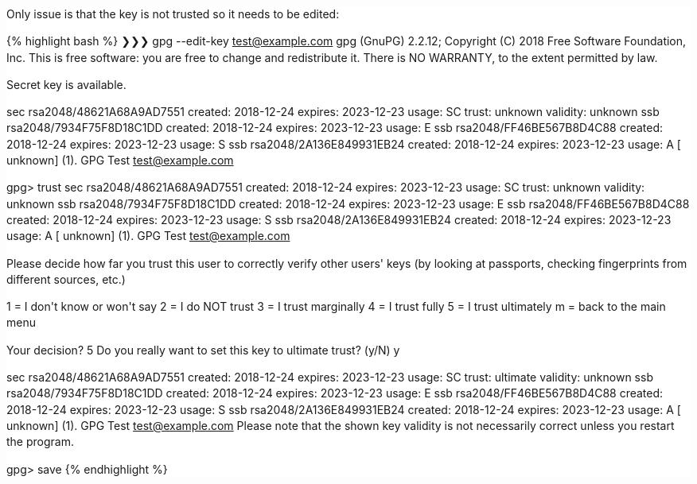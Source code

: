 Only issue is that the key is not trusted so it needs to be edited:

{% highlight bash %}
❯❯❯ gpg --edit-key test@example.com
gpg (GnuPG) 2.2.12; Copyright (C) 2018 Free Software Foundation, Inc.
This is free software: you are free to change and redistribute it.
There is NO WARRANTY, to the extent permitted by law.

Secret key is available.

sec  rsa2048/48621A68A9AD7551
     created: 2018-12-24  expires: 2023-12-23  usage: SC
     trust: unknown       validity: unknown
ssb  rsa2048/7934F75F8D18C1DD
     created: 2018-12-24  expires: 2023-12-23  usage: E
ssb  rsa2048/FF46BE567B8D4C88
     created: 2018-12-24  expires: 2023-12-23  usage: S
ssb  rsa2048/2A136E849931EB24
     created: 2018-12-24  expires: 2023-12-23  usage: A
[ unknown] (1). GPG Test <test@example.com>

gpg> trust
sec  rsa2048/48621A68A9AD7551
     created: 2018-12-24  expires: 2023-12-23  usage: SC
     trust: unknown       validity: unknown
ssb  rsa2048/7934F75F8D18C1DD
     created: 2018-12-24  expires: 2023-12-23  usage: E
ssb  rsa2048/FF46BE567B8D4C88
     created: 2018-12-24  expires: 2023-12-23  usage: S
ssb  rsa2048/2A136E849931EB24
     created: 2018-12-24  expires: 2023-12-23  usage: A
[ unknown] (1). GPG Test <test@example.com>

Please decide how far you trust this user to correctly verify other users' keys
(by looking at passports, checking fingerprints from different sources, etc.)

  1 = I don't know or won't say
  2 = I do NOT trust
  3 = I trust marginally
  4 = I trust fully
  5 = I trust ultimately
  m = back to the main menu

Your decision? 5
Do you really want to set this key to ultimate trust? (y/N) y

sec  rsa2048/48621A68A9AD7551
     created: 2018-12-24  expires: 2023-12-23  usage: SC
     trust: ultimate      validity: unknown
ssb  rsa2048/7934F75F8D18C1DD
     created: 2018-12-24  expires: 2023-12-23  usage: E
ssb  rsa2048/FF46BE567B8D4C88
     created: 2018-12-24  expires: 2023-12-23  usage: S
ssb  rsa2048/2A136E849931EB24
     created: 2018-12-24  expires: 2023-12-23  usage: A
[ unknown] (1). GPG Test <test@example.com>
Please note that the shown key validity is not necessarily correct
unless you restart the program.

gpg> save
{% endhighlight %}


[Yubikey]: https://www.yubico.com/products/yubikey-hardware/
[Git Signing]: https://git-scm.com/book/en/v2/Git-Tools-Signing-Your-Work
[Homebrew]: https://brew.sh/
[Paperkey]: https://www.jabberwocky.com/software/paperkey/
[keybase.io]: https://keybase.io
[Yubico Edit Card]: https://developers.yubico.com/PGP/Card_edit.html
[yubitouch]: https://github.com/a-dma/yubitouch